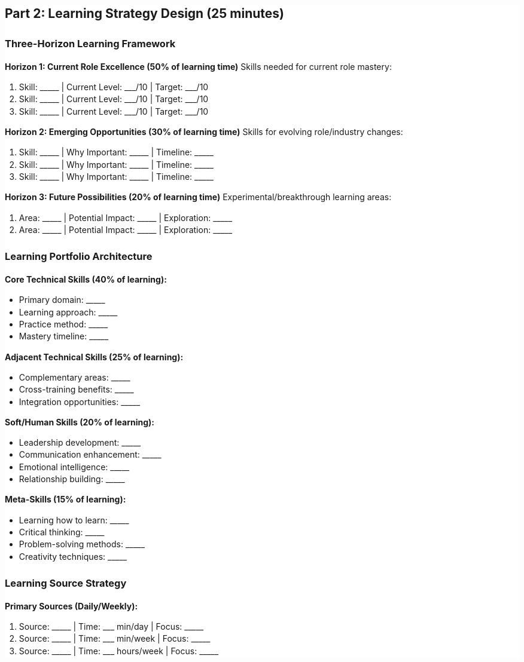 ## Part 2: Learning Strategy Design (25 minutes)

### Three-Horizon Learning Framework

**Horizon 1: Current Role Excellence (50% of learning time)**
Skills needed for current role mastery:
1. Skill: _____ | Current Level: ___/10 | Target: ___/10
2. Skill: _____ | Current Level: ___/10 | Target: ___/10
3. Skill: _____ | Current Level: ___/10 | Target: ___/10

**Horizon 2: Emerging Opportunities (30% of learning time)**
Skills for evolving role/industry changes:
1. Skill: _____ | Why Important: _____ | Timeline: _____
2. Skill: _____ | Why Important: _____ | Timeline: _____
3. Skill: _____ | Why Important: _____ | Timeline: _____

**Horizon 3: Future Possibilities (20% of learning time)**
Experimental/breakthrough learning areas:
1. Area: _____ | Potential Impact: _____ | Exploration: _____
2. Area: _____ | Potential Impact: _____ | Exploration: _____

### Learning Portfolio Architecture

**Core Technical Skills (40% of learning):**
- Primary domain: _____
- Learning approach: _____
- Practice method: _____
- Mastery timeline: _____

**Adjacent Technical Skills (25% of learning):**
- Complementary areas: _____
- Cross-training benefits: _____
- Integration opportunities: _____

**Soft/Human Skills (20% of learning):**
- Leadership development: _____
- Communication enhancement: _____
- Emotional intelligence: _____
- Relationship building: _____

**Meta-Skills (15% of learning):**
- Learning how to learn: _____
- Critical thinking: _____
- Problem-solving methods: _____
- Creativity techniques: _____

### Learning Source Strategy

**Primary Sources (Daily/Weekly):**
1. Source: _____ | Time: ___ min/day | Focus: _____
2. Source: _____ | Time: ___ min/week | Focus: _____
3. Source: _____ | Time: ___ hours/week | Focus: _____
